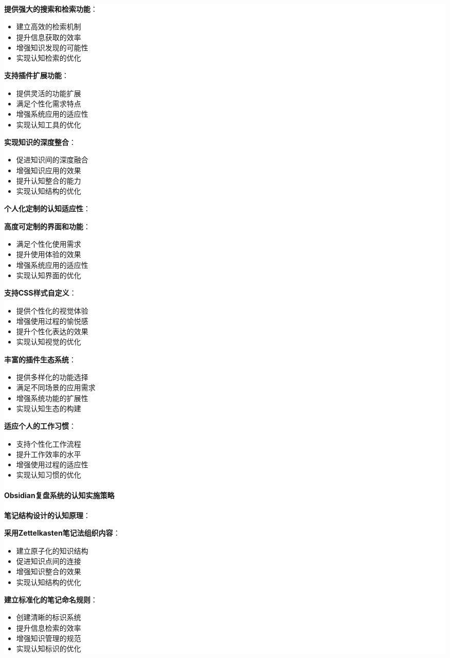 **提供强大的搜索和检索功能**：
- 建立高效的检索机制
- 提升信息获取的效率
- 增强知识发现的可能性
- 实现认知检索的优化

**支持插件扩展功能**：
- 提供灵活的功能扩展
- 满足个性化需求特点
- 增强系统应用的适应性
- 实现认知工具的优化

**实现知识的深度整合**：
- 促进知识间的深度融合
- 增强知识应用的效果
- 提升认知整合的能力
- 实现认知结构的优化

**个人化定制的认知适应性**：

**高度可定制的界面和功能**：
- 满足个性化使用需求
- 提升使用体验的效果
- 增强系统应用的适应性
- 实现认知界面的优化

**支持CSS样式自定义**：
- 提供个性化的视觉体验
- 增强使用过程的愉悦感
- 提升个性化表达的效果
- 实现认知视觉的优化

**丰富的插件生态系统**：
- 提供多样化的功能选择
- 满足不同场景的应用需求
- 增强系统功能的扩展性
- 实现认知生态的构建

**适应个人的工作习惯**：
- 支持个性化工作流程
- 提升工作效率的水平
- 增强使用过程的适应性
- 实现认知习惯的优化

#### Obsidian复盘系统的认知实施策略

**笔记结构设计的认知原理**：

**采用Zettelkasten笔记法组织内容**：
- 建立原子化的知识结构
- 促进知识点间的连接
- 增强知识整合的效果
- 实现认知结构的优化

**建立标准化的笔记命名规则**：
- 创建清晰的标识系统
- 提升信息检索的效率
- 增强知识管理的规范
- 实现认知标识的优化
